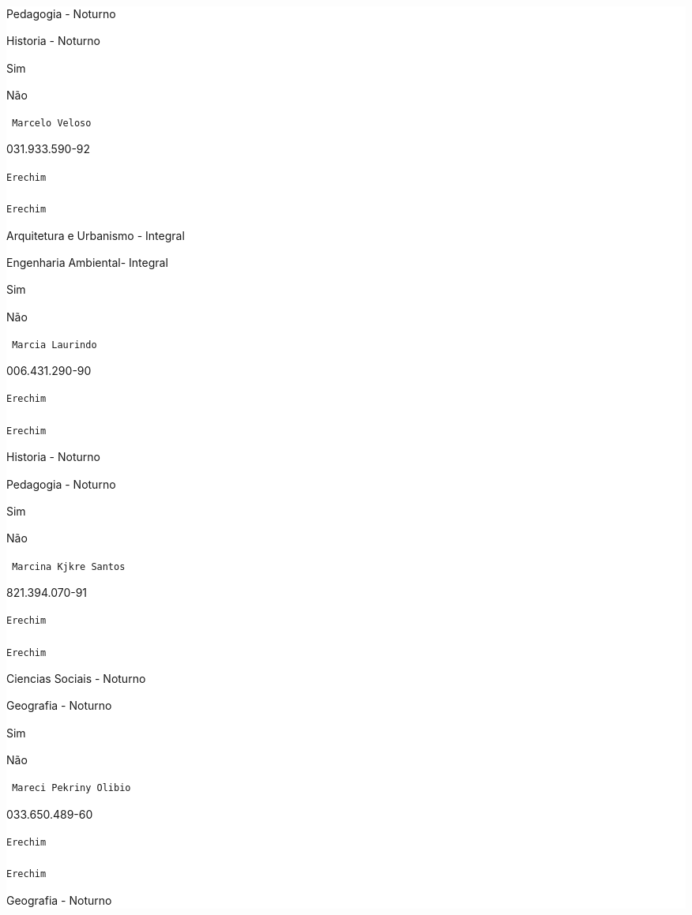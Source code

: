    Pedagogia - Noturno

   Historia - Noturno

   Sim

   Não

     Marcelo Veloso

   031.933.590-92

    Erechim

    Erechim

   Arquitetura e Urbanismo - Integral

   Engenharia Ambiental- Integral

   Sim

   Não

     Marcia Laurindo

   006.431.290-90

    Erechim

    Erechim

   Historia - Noturno

   Pedagogia - Noturno

   Sim

   Não

     Marcina Kjkre Santos

   821.394.070-91

    Erechim

    Erechim

   Ciencias Sociais - Noturno

   Geografia - Noturno

   Sim

   Não

     Mareci Pekriny Olibio

   033.650.489-60

    Erechim

    Erechim

   Geografia - Noturno
